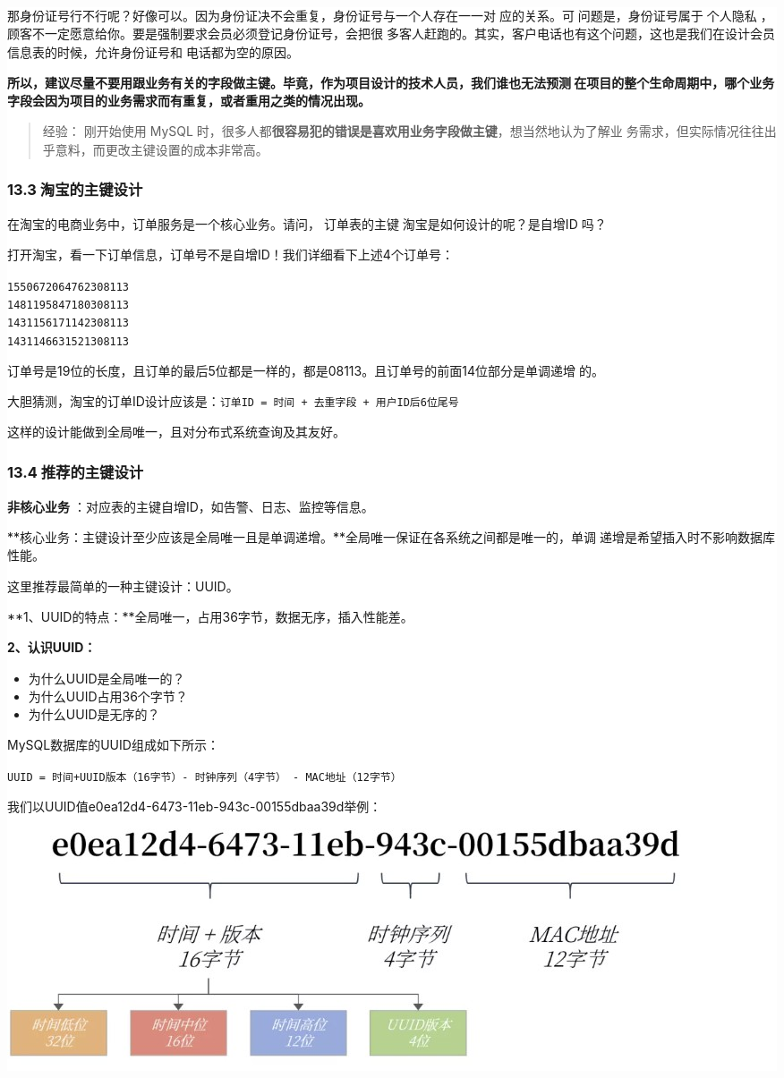 那身份证号行不行呢？好像可以。因为身份证决不会重复，身份证号与一个人存在一一对 应的关系。可 问题是，身份证号属于 个人隐私 ，顾客不一定愿意给你。要是强制要求会员必须登记身份证号，会把很 多客人赶跑的。其实，客户电话也有这个问题，这也是我们在设计会员信息表的时候，允许身份证号和 电话都为空的原因。

**所以，建议尽量不要用跟业务有关的字段做主键。毕竟，作为项目设计的技术人员，我们谁也无法预测 在项目的整个生命周期中，哪个业务字段会因为项目的业务需求而有重复，或者重用之类的情况出现。**

> 经验： 刚开始使用 MySQL 时，很多人都**很容易犯的错误是喜欢用业务字段做主键**，想当然地认为了解业 务需求，但实际情况往往出乎意料，而更改主键设置的成本非常高。

### 13.3 淘宝的主键设计

在淘宝的电商业务中，订单服务是一个核心业务。请问， 订单表的主键 淘宝是如何设计的呢？是自增ID 吗？ 

打开淘宝，看一下订单信息，订单号不是自增ID！我们详细看下上述4个订单号：

```
1550672064762308113
1481195847180308113
1431156171142308113
1431146631521308113
```

订单号是19位的长度，且订单的最后5位都是一样的，都是08113。且订单号的前面14位部分是单调递增 的。

大胆猜测，淘宝的订单ID设计应该是：`订单ID = 时间 + 去重字段 + 用户ID后6位尾号`

这样的设计能做到全局唯一，且对分布式系统查询及其友好。

### 13.4 推荐的主键设计

**非核心业务** ：对应表的主键自增ID，如告警、日志、监控等信息。

**核心业务：主键设计至少应该是全局唯一且是单调递增。**全局唯一保证在各系统之间都是唯一的，单调 递增是希望插入时不影响数据库性能。

这里推荐最简单的一种主键设计：UUID。

**1、UUID的特点：**全局唯一，占用36字节，数据无序，插入性能差。

**2、认识UUID：**

- 为什么UUID是全局唯一的？ 
- 为什么UUID占用36个字节？ 
- 为什么UUID是无序的？

MySQL数据库的UUID组成如下所示：

`UUID = 时间+UUID版本（16字节）- 时钟序列（4字节） - MAC地址（12字节）`

我们以UUID值e0ea12d4-6473-11eb-943c-00155dbaa39d举例：

![image45](IMG/第10章_索引优化与查询优化.asserts/image45.jpeg)
